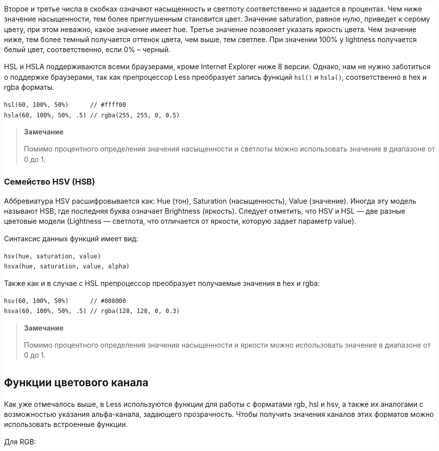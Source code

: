 Второе и третье числа в скобках означают насыщенность и светлоту соответственно и задается в процентах. Чем ниже значение насыщенности, тем более приглушенным становится цвет. Значение saturation, равное нулю, приведет к серому цвету, при этом неважно, какое значение имеет hue. Третье значение позволяет указать яркость цвета. Чем значение ниже, тем более темный получается оттенок цвета, чем выше, тем светлее. При значении 100% у lightness получается белый цвет, соответственно, если 0% – черный.

HSL и HSLA поддерживаются всеми браузерами, кроме Internet Explorer ниже 8 версии. Однако, нам не нужно заботиться о поддержке браузерами, так как препроцессор Less преобразует запись функций `hsl()` и `hsla()`, соответственно в hex и rgba форматы.

```less
hsl(60, 100%, 50%)      // #ffff00
hsla(60, 100%, 50%, .5) // rgba(255, 255, 0, 0.5)
```

> **Замечание**
>
> Помимо процентного определения значения насыщенности и светлоты можно использовать значение в диапазоне от 0 до 1.



### Семейство HSV (HSB)

Аббревиатура HSV расшифровывается как: Hue (тон), Saturation (насыщенность), Value (значение). Иногда эту модель называют HSB, где последняя буква означает Brightness (яркость). Следует отметить, что HSV и HSL — две разные цветовые модели (Lightness — светлота, что отличается от яркости, которую задает параметр value).

Синтаксис данных функций имеет вид:

```less
hsv(hue, saturation, value)
hsva(hue, saturation, value, alpha)
```

Также как и в случае с HSL препроцессор преобразует получаемые значения в hex и rgba:

```less
hsv(60, 100%, 50%)      // #808000
hsva(60, 100%, 50%, .5) // rgba(128, 128, 0, 0.3)
```


> **Замечание**
>
> Помимо процентного определения значения насыщенности и яркости можно использовать значение в диапазоне от 0 до 1.




## Функции цветового канала

Как уже отмечалось выше, в Less используются функции для работы с форматами rgb, hsl и hsv, а также их аналогами с возможностью указания альфа-канала, задающего прозрачность. Чтобы получить значения каналов этих форматов можно использовать встроенные функции.

Для RGB:
